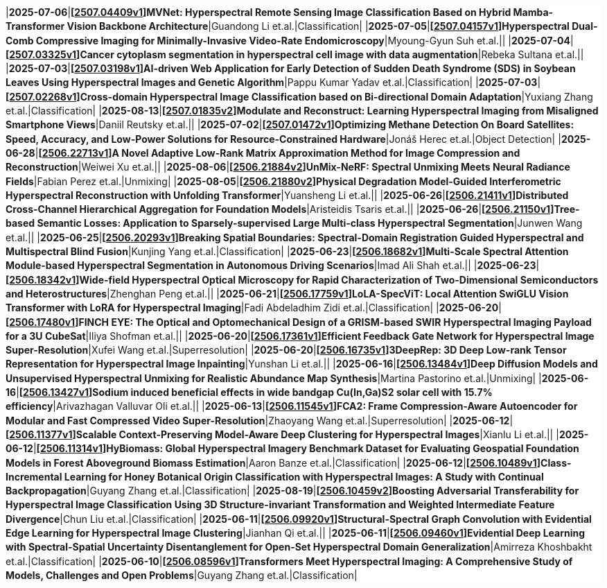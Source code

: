 |**2025-07-06**|**[[2507.04409v1](http://arxiv.org/abs/2507.04409v1)]MVNet: Hyperspectral Remote Sensing Image Classification Based on Hybrid Mamba-Transformer Vision Backbone Architecture**|Guandong Li et.al.|Classification|
|**2025-07-05**|**[[2507.04157v1](http://arxiv.org/abs/2507.04157v1)]Hyperspectral Dual-Comb Compressive Imaging for Minimally-Invasive Video-Rate Endomicroscopy**|Myoung-Gyun Suh et.al.||
|**2025-07-04**|**[[2507.03325v1](http://arxiv.org/abs/2507.03325v1)]Cancer cytoplasm segmentation in hyperspectral cell image with data augmentation**|Rebeka Sultana et.al.||
|**2025-07-03**|**[[2507.03198v1](http://arxiv.org/abs/2507.03198v1)]AI-driven Web Application for Early Detection of Sudden Death Syndrome (SDS) in Soybean Leaves Using Hyperspectral Images and Genetic Algorithm**|Pappu Kumar Yadav et.al.|Classification|
|**2025-07-03**|**[[2507.02268v1](http://arxiv.org/abs/2507.02268v1)]Cross-domain Hyperspectral Image Classification based on Bi-directional Domain Adaptation**|Yuxiang Zhang et.al.|Classification|
|**2025-08-13**|**[[2507.01835v2](http://arxiv.org/abs/2507.01835v2)]Modulate and Reconstruct: Learning Hyperspectral Imaging from Misaligned Smartphone Views**|Daniil Reutsky et.al.||
|**2025-07-02**|**[[2507.01472v1](http://arxiv.org/abs/2507.01472v1)]Optimizing Methane Detection On Board Satellites: Speed, Accuracy, and Low-Power Solutions for Resource-Constrained Hardware**|Jonáš Herec et.al.|Object Detection|
|**2025-06-28**|**[[2506.22713v1](http://arxiv.org/abs/2506.22713v1)]A Novel Adaptive Low-Rank Matrix Approximation Method for Image Compression and Reconstruction**|Weiwei Xu et.al.||
|**2025-08-06**|**[[2506.21884v2](http://arxiv.org/abs/2506.21884v2)]UnMix-NeRF: Spectral Unmixing Meets Neural Radiance Fields**|Fabian Perez et.al.|Unmixing|
|**2025-08-05**|**[[2506.21880v2](http://arxiv.org/abs/2506.21880v2)]Physical Degradation Model-Guided Interferometric Hyperspectral Reconstruction with Unfolding Transformer**|Yuansheng Li et.al.||
|**2025-06-26**|**[[2506.21411v1](http://arxiv.org/abs/2506.21411v1)]Distributed Cross-Channel Hierarchical Aggregation for Foundation Models**|Aristeidis Tsaris et.al.||
|**2025-06-26**|**[[2506.21150v1](http://arxiv.org/abs/2506.21150v1)]Tree-based Semantic Losses: Application to Sparsely-supervised Large Multi-class Hyperspectral Segmentation**|Junwen Wang et.al.||
|**2025-06-25**|**[[2506.20293v1](http://arxiv.org/abs/2506.20293v1)]Breaking Spatial Boundaries: Spectral-Domain Registration Guided Hyperspectral and Multispectral Blind Fusion**|Kunjing Yang et.al.|Classification|
|**2025-06-23**|**[[2506.18682v1](http://arxiv.org/abs/2506.18682v1)]Multi-Scale Spectral Attention Module-based Hyperspectral Segmentation in Autonomous Driving Scenarios**|Imad Ali Shah et.al.||
|**2025-06-23**|**[[2506.18342v1](http://arxiv.org/abs/2506.18342v1)]Wide-field Hyperspectral Optical Microscopy for Rapid Characterization of Two-Dimensional Semiconductors and Heterostructures**|Zhenghan Peng et.al.||
|**2025-06-21**|**[[2506.17759v1](http://arxiv.org/abs/2506.17759v1)]LoLA-SpecViT: Local Attention SwiGLU Vision Transformer with LoRA for Hyperspectral Imaging**|Fadi Abdeladhim Zidi et.al.|Classification|
|**2025-06-20**|**[[2506.17480v1](http://arxiv.org/abs/2506.17480v1)]FINCH EYE: The Optical and Optomechanical Design of a GRISM-based SWIR Hyperspectral Imaging Payload for a 3U CubeSat**|Iliya Shofman et.al.||
|**2025-06-20**|**[[2506.17361v1](http://arxiv.org/abs/2506.17361v1)]Efficient Feedback Gate Network for Hyperspectral Image Super-Resolution**|Xufei Wang et.al.|Superresolution|
|**2025-06-20**|**[[2506.16735v1](http://arxiv.org/abs/2506.16735v1)]3DeepRep: 3D Deep Low-rank Tensor Representation for Hyperspectral Image Inpainting**|Yunshan Li et.al.||
|**2025-06-16**|**[[2506.13484v1](http://arxiv.org/abs/2506.13484v1)]Deep Diffusion Models and Unsupervised Hyperspectral Unmixing for Realistic Abundance Map Synthesis**|Martina Pastorino et.al.|Unmixing|
|**2025-06-16**|**[[2506.13427v1](http://arxiv.org/abs/2506.13427v1)]Sodium induced beneficial effects in wide bandgap Cu(In,Ga)S2 solar cell with 15.7% efficiency**|Arivazhagan Valluvar Oli et.al.||
|**2025-06-13**|**[[2506.11545v1](http://arxiv.org/abs/2506.11545v1)]FCA2: Frame Compression-Aware Autoencoder for Modular and Fast Compressed Video Super-Resolution**|Zhaoyang Wang et.al.|Superresolution|
|**2025-06-12**|**[[2506.11377v1](http://arxiv.org/abs/2506.11377v1)]Scalable Context-Preserving Model-Aware Deep Clustering for Hyperspectral Images**|Xianlu Li et.al.||
|**2025-06-12**|**[[2506.11314v1](http://arxiv.org/abs/2506.11314v1)]HyBiomass: Global Hyperspectral Imagery Benchmark Dataset for Evaluating Geospatial Foundation Models in Forest Aboveground Biomass Estimation**|Aaron Banze et.al.|Classification|
|**2025-06-12**|**[[2506.10489v1](http://arxiv.org/abs/2506.10489v1)]Class-Incremental Learning for Honey Botanical Origin Classification with Hyperspectral Images: A Study with Continual Backpropagation**|Guyang Zhang et.al.|Classification|
|**2025-08-19**|**[[2506.10459v2](http://arxiv.org/abs/2506.10459v2)]Boosting Adversarial Transferability for Hyperspectral Image Classification Using 3D Structure-invariant Transformation and Weighted Intermediate Feature Divergence**|Chun Liu et.al.|Classification|
|**2025-06-11**|**[[2506.09920v1](http://arxiv.org/abs/2506.09920v1)]Structural-Spectral Graph Convolution with Evidential Edge Learning for Hyperspectral Image Clustering**|Jianhan Qi et.al.||
|**2025-06-11**|**[[2506.09460v1](http://arxiv.org/abs/2506.09460v1)]Evidential Deep Learning with Spectral-Spatial Uncertainty Disentanglement for Open-Set Hyperspectral Domain Generalization**|Amirreza Khoshbakht et.al.|Classification|
|**2025-06-10**|**[[2506.08596v1](http://arxiv.org/abs/2506.08596v1)]Transformers Meet Hyperspectral Imaging: A Comprehensive Study of Models, Challenges and Open Problems**|Guyang Zhang et.al.|Classification|